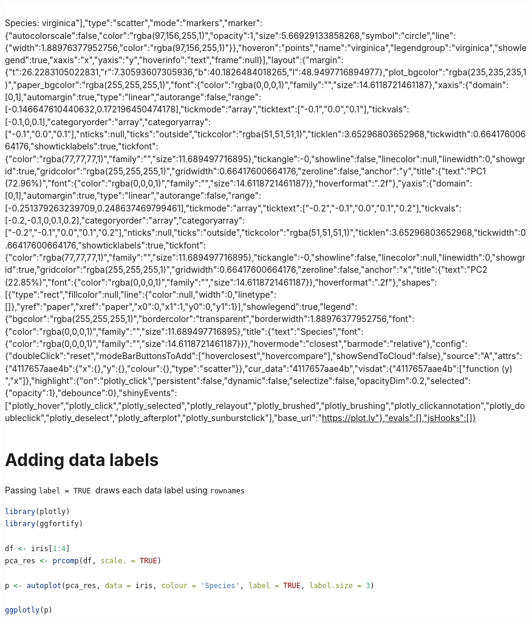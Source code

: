 <br />Species: virginica"],"type":"scatter","mode":"markers","marker":{"autocolorscale":false,"color":"rgba(97,156,255,1)","opacity":1,"size":5.66929133858268,"symbol":"circle","line":{"width":1.88976377952756,"color":"rgba(97,156,255,1)"}},"hoveron":"points","name":"virginica","legendgroup":"virginica","showlegend":true,"xaxis":"x","yaxis":"y","hoverinfo":"text","frame":null}],"layout":{"margin":{"t":26.2283105022831,"r":7.30593607305936,"b":40.1826484018265,"l":48.9497716894977},"plot_bgcolor":"rgba(235,235,235,1)","paper_bgcolor":"rgba(255,255,255,1)","font":{"color":"rgba(0,0,0,1)","family":"","size":14.6118721461187},"xaxis":{"domain":[0,1],"automargin":true,"type":"linear","autorange":false,"range":[-0.146647610440632,0.172196450474178],"tickmode":"array","ticktext":["-0.1","0.0","0.1"],"tickvals":[-0.1,0,0.1],"categoryorder":"array","categoryarray":["-0.1","0.0","0.1"],"nticks":null,"ticks":"outside","tickcolor":"rgba(51,51,51,1)","ticklen":3.65296803652968,"tickwidth":0.66417600664176,"showticklabels":true,"tickfont":{"color":"rgba(77,77,77,1)","family":"","size":11.689497716895},"tickangle":-0,"showline":false,"linecolor":null,"linewidth":0,"showgrid":true,"gridcolor":"rgba(255,255,255,1)","gridwidth":0.66417600664176,"zeroline":false,"anchor":"y","title":{"text":"PC1 (72.96%)","font":{"color":"rgba(0,0,0,1)","family":"","size":14.6118721461187}},"hoverformat":".2f"},"yaxis":{"domain":[0,1],"automargin":true,"type":"linear","autorange":false,"range":[-0.251379263239709,0.248637469799461],"tickmode":"array","ticktext":["-0.2","-0.1","0.0","0.1","0.2"],"tickvals":[-0.2,-0.1,0,0.1,0.2],"categoryorder":"array","categoryarray":["-0.2","-0.1","0.0","0.1","0.2"],"nticks":null,"ticks":"outside","tickcolor":"rgba(51,51,51,1)","ticklen":3.65296803652968,"tickwidth":0.66417600664176,"showticklabels":true,"tickfont":{"color":"rgba(77,77,77,1)","family":"","size":11.689497716895},"tickangle":-0,"showline":false,"linecolor":null,"linewidth":0,"showgrid":true,"gridcolor":"rgba(255,255,255,1)","gridwidth":0.66417600664176,"zeroline":false,"anchor":"x","title":{"text":"PC2 (22.85%)","font":{"color":"rgba(0,0,0,1)","family":"","size":14.6118721461187}},"hoverformat":".2f"},"shapes":[{"type":"rect","fillcolor":null,"line":{"color":null,"width":0,"linetype":[]},"yref":"paper","xref":"paper","x0":0,"x1":1,"y0":0,"y1":1}],"showlegend":true,"legend":{"bgcolor":"rgba(255,255,255,1)","bordercolor":"transparent","borderwidth":1.88976377952756,"font":{"color":"rgba(0,0,0,1)","family":"","size":11.689497716895},"title":{"text":"Species","font":{"color":"rgba(0,0,0,1)","family":"","size":14.6118721461187}}},"hovermode":"closest","barmode":"relative"},"config":{"doubleClick":"reset","modeBarButtonsToAdd":["hoverclosest","hovercompare"],"showSendToCloud":false},"source":"A","attrs":{"4117657aae4b":{"x":{},"y":{},"colour":{},"type":"scatter"}},"cur_data":"4117657aae4b","visdat":{"4117657aae4b":["function (y) ","x"]},"highlight":{"on":"plotly_click","persistent":false,"dynamic":false,"selectize":false,"opacityDim":0.2,"selected":{"opacity":1},"debounce":0},"shinyEvents":["plotly_hover","plotly_click","plotly_selected","plotly_relayout","plotly_brushed","plotly_brushing","plotly_clickannotation","plotly_doubleclick","plotly_deselect","plotly_afterplot","plotly_sunburstclick"],"base_url":"https://plot.ly"},"evals":[],"jsHooks":[]}</script>



# Adding data labels

Passing `label = TRUE `draws each data label using `rownames`


```r
library(plotly)
library(ggfortify)

df <- iris[1:4]
pca_res <- prcomp(df, scale. = TRUE)

p <- autoplot(pca_res, data = iris, colour = 'Species', label = TRUE, label.size = 3)

ggplotly(p)
```

